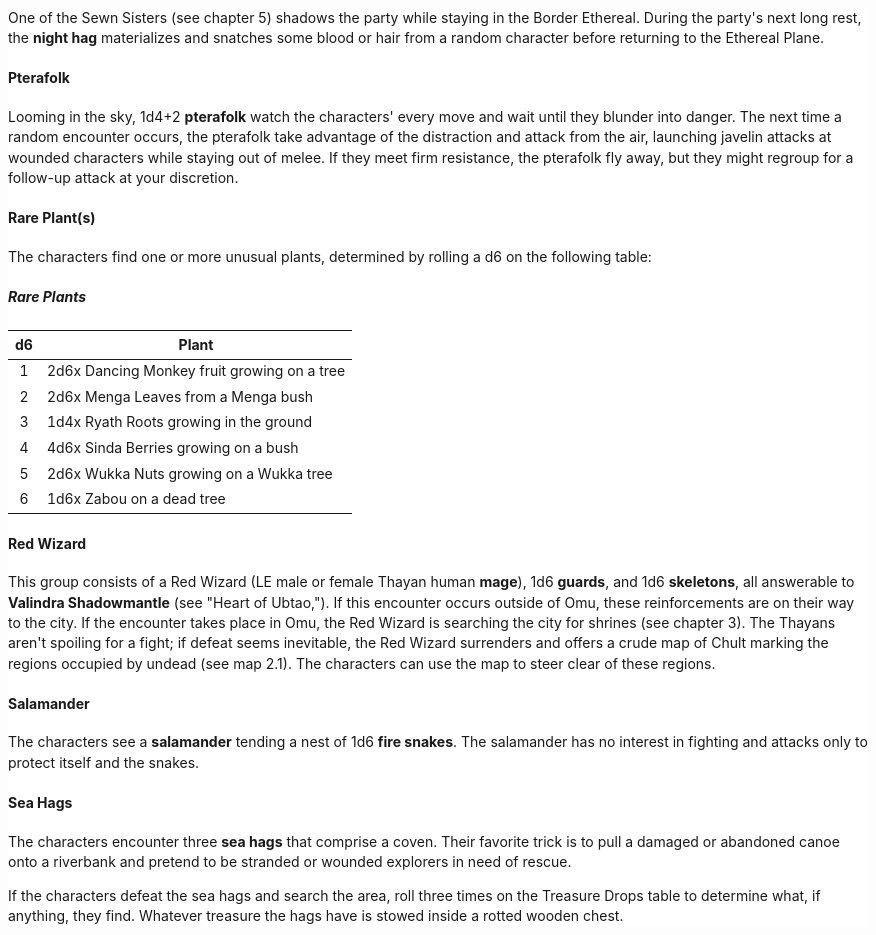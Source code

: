 One of the Sewn Sisters (see chapter 5) shadows the party while staying in the Border Ethereal. During the party's next long rest, the **night hag** materializes and snatches some blood or hair from a random character before returning to the Ethereal Plane.

#### Pterafolk

Looming in the sky, 1d4+2 **pterafolk** watch the characters' every move and wait until they blunder into danger. The next time a random encounter occurs, the pterafolk take advantage of the distraction and attack from the air, launching javelin attacks at wounded characters while staying out of melee. If they meet firm resistance, the pterafolk fly away, but they might regroup for a follow-up attack at your discretion.

#### Rare Plant(s)

The characters find one or more unusual plants, determined by rolling a d6 on the following table:

##### Rare Plants

|  d6 | Plant                                       |
|:---:|---------------------------------------------|
|  1  | 2d6x Dancing Monkey fruit growing on a tree |
|  2  | 2d6x Menga Leaves from a Menga bush         |
|  3  | 1d4x Ryath Roots growing in the ground      |
|  4  | 4d6x Sinda Berries growing on a bush        |
|  5  | 2d6x Wukka Nuts growing on a Wukka tree     |
|  6  | 1d6x Zabou on a dead tree                   |

#### Red Wizard

This group consists of a Red Wizard (LE male or female Thayan human **mage**), 1d6 **guards**, and 1d6 **skeletons**, all answerable to **Valindra Shadowmantle** (see "Heart of Ubtao,"). If this encounter occurs outside of Omu, these reinforcements are on their way to the city. If the encounter takes place in Omu, the Red Wizard is searching the city for shrines (see chapter 3). The Thayans aren't spoiling for a fight; if defeat seems inevitable, the Red Wizard surrenders and offers a crude map of Chult marking the regions occupied by undead (see map 2.1). The characters can use the map to steer clear of these regions.

#### Salamander

The characters see a **salamander** tending a nest of 1d6 **fire snakes**. The salamander has no interest in fighting and attacks only to protect itself and the snakes.

#### Sea Hags

The characters encounter three **sea hags** that comprise a coven. Their favorite trick is to pull a damaged or abandoned canoe onto a riverbank and pretend to be stranded or wounded explorers in need of rescue.

If the characters defeat the sea hags and search the area, roll three times on the Treasure Drops table to determine what, if anything, they find. Whatever treasure the hags have is stowed inside a rotted wooden chest.
